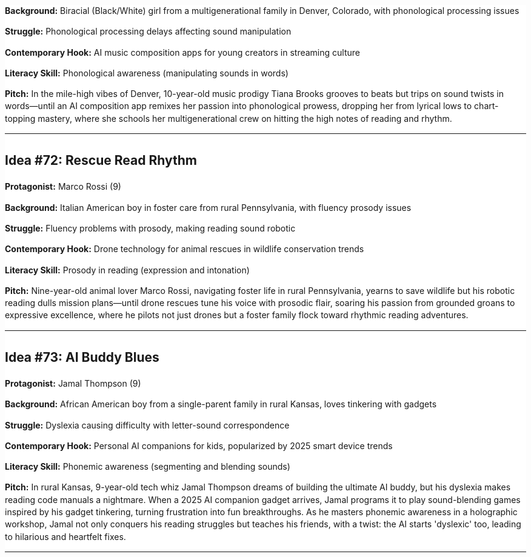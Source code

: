 **Background:** Biracial (Black/White) girl from a multigenerational family in Denver, Colorado, with phonological processing issues

**Struggle:** Phonological processing delays affecting sound manipulation

**Contemporary Hook:** AI music composition apps for young creators in streaming culture

**Literacy Skill:** Phonological awareness (manipulating sounds in words)

**Pitch:** In the mile-high vibes of Denver, 10-year-old music prodigy Tiana Brooks grooves to beats but trips on sound twists in words—until an AI composition app remixes her passion into phonological prowess, dropping her from lyrical lows to chart-topping mastery, where she schools her multigenerational crew on hitting the high notes of reading and rhythm.

---

## Idea #72: Rescue Read Rhythm

**Protagonist:** Marco Rossi (9)

**Background:** Italian American boy in foster care from rural Pennsylvania, with fluency prosody issues

**Struggle:** Fluency problems with prosody, making reading sound robotic

**Contemporary Hook:** Drone technology for animal rescues in wildlife conservation trends

**Literacy Skill:** Prosody in reading (expression and intonation)

**Pitch:** Nine-year-old animal lover Marco Rossi, navigating foster life in rural Pennsylvania, yearns to save wildlife but his robotic reading dulls mission plans—until drone rescues tune his voice with prosodic flair, soaring his passion from grounded groans to expressive excellence, where he pilots not just drones but a foster family flock toward rhythmic reading adventures.

---

## Idea #73: AI Buddy Blues

**Protagonist:** Jamal Thompson (9)

**Background:** African American boy from a single-parent family in rural Kansas, loves tinkering with gadgets

**Struggle:** Dyslexia causing difficulty with letter-sound correspondence

**Contemporary Hook:** Personal AI companions for kids, popularized by 2025 smart device trends

**Literacy Skill:** Phonemic awareness (segmenting and blending sounds)

**Pitch:** In rural Kansas, 9-year-old tech whiz Jamal Thompson dreams of building the ultimate AI buddy, but his dyslexia makes reading code manuals a nightmare. When a 2025 AI companion gadget arrives, Jamal programs it to play sound-blending games inspired by his gadget tinkering, turning frustration into fun breakthroughs. As he masters phonemic awareness in a holographic workshop, Jamal not only conquers his reading struggles but teaches his friends, with a twist: the AI starts 'dyslexic' too, leading to hilarious and heartfelt fixes.

---
